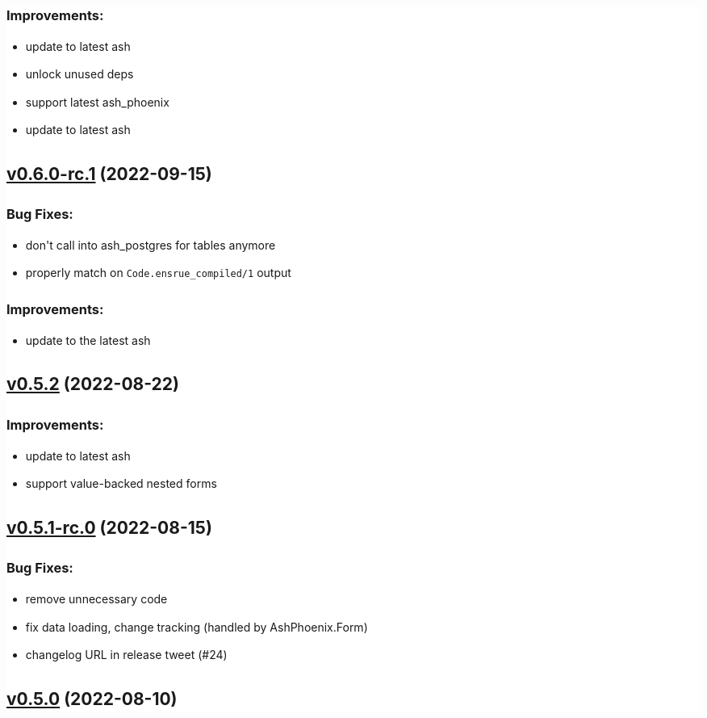 


### Improvements:

* update to latest ash

* unlock unused deps

* support latest ash_phoenix

* update to latest ash

## [v0.6.0-rc.1](https://github.com/ash-project/ash_admin/compare/v0.6.0-rc.0...v0.6.0-rc.1) (2022-09-15)




### Bug Fixes:

* don't call into ash_postgres for tables anymore

* properly match on `Code.ensrue_compiled/1` output

### Improvements:

* update to the latest ash

## [v0.5.2](https://github.com/ash-project/ash_admin/compare/v0.5.1-rc.0...v0.5.2) (2022-08-22)




### Improvements:

* update to latest ash

* support value-backed nested forms

## [v0.5.1-rc.0](https://github.com/ash-project/ash_admin/compare/v0.5.0...v0.5.1-rc.0) (2022-08-15)




### Bug Fixes:

* remove unnecessary code

* fix data loading, change tracking (handled by AshPhoenix.Form)

* changelog URL in release tweet (#24)

## [v0.5.0](https://github.com/ash-project/ash_admin/compare/v0.4.5-rc.0...v0.5.0) (2022-08-10)
